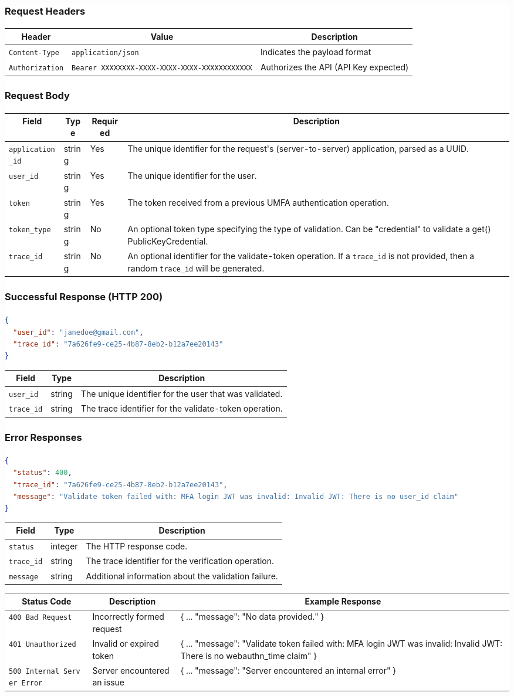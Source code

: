 ### Request Headers
| Header          | Value                                         | Description                           |
|-----------------|-----------------------------------------------|---------------------------------------|
| `Content-Type`  | `application/json`                            | Indicates the payload format          |
| `Authorization` | `Bearer XXXXXXXX-XXXX-XXXX-XXXX-XXXXXXXXXXXX` | Authorizes the API (API Key expected) |

### Request Body
| Field            | Type   | Required | Description                                                                                                                           |
|------------------|--------|----------|---------------------------------------------------------------------------------------------------------------------------------------|
| `application_id` | string | Yes      | The unique identifier for the request's (server-to-server) application, parsed as a UUID.                                             |
| `user_id`        | string | Yes      | The unique identifier for the user.                                                                                                   |
| `token`          | string | Yes      | The token received from a previous UMFA authentication operation.                                                                     |
| `token_type`     | string | No       | An optional token type specifying the type of validation. Can be "credential" to validate a get() PublicKeyCredential.                |
| `trace_id`       | string | No       | An optional identifier for the validate-token operation. If a `trace_id` is not provided, then a random `trace_id` will be generated. |

### Successful Response (HTTP 200)
```json
{
  "user_id": "janedoe@gmail.com",
  "trace_id": "7a626fe9-ce25-4b87-8eb2-b12a7ee20143"
}
```
| Field      | Type   | Description                                            |
|------------|--------|--------------------------------------------------------|
| `user_id`  | string | The unique identifier for the user that was validated. |
| `trace_id` | string | The trace identifier for the validate-token operation. |

### Error Responses
```json
{
  "status": 400,
  "trace_id": "7a626fe9-ce25-4b87-8eb2-b12a7ee20143",
  "message": "Validate token failed with: MFA login JWT was invalid: Invalid JWT: There is no user_id claim"
}
```
| Field      | Type    | Description                                          |
|------------|---------|------------------------------------------------------|
| `status`   | integer | The HTTP response code.                              |
| `trace_id` | string  | The trace identifier for the verification operation. |
| `message`  | string  | Additional information about the validation failure. |

| Status Code                 | Description                 | Example Response                                                                                                         |
|-----------------------------|-----------------------------|--------------------------------------------------------------------------------------------------------------------------|
| `400 Bad Request`           | Incorrectly formed request  | { ... "message": "No data provided." }                                                                                   |
| `401 Unauthorized`          | Invalid or expired token    | { ... "message": "Validate token failed with: MFA login JWT was invalid: Invalid JWT: There is no webauthn_time claim" } |
| `500 Internal Server Error` | Server encountered an issue | { ... "message": "Server encountered an internal error" }                                                                |
